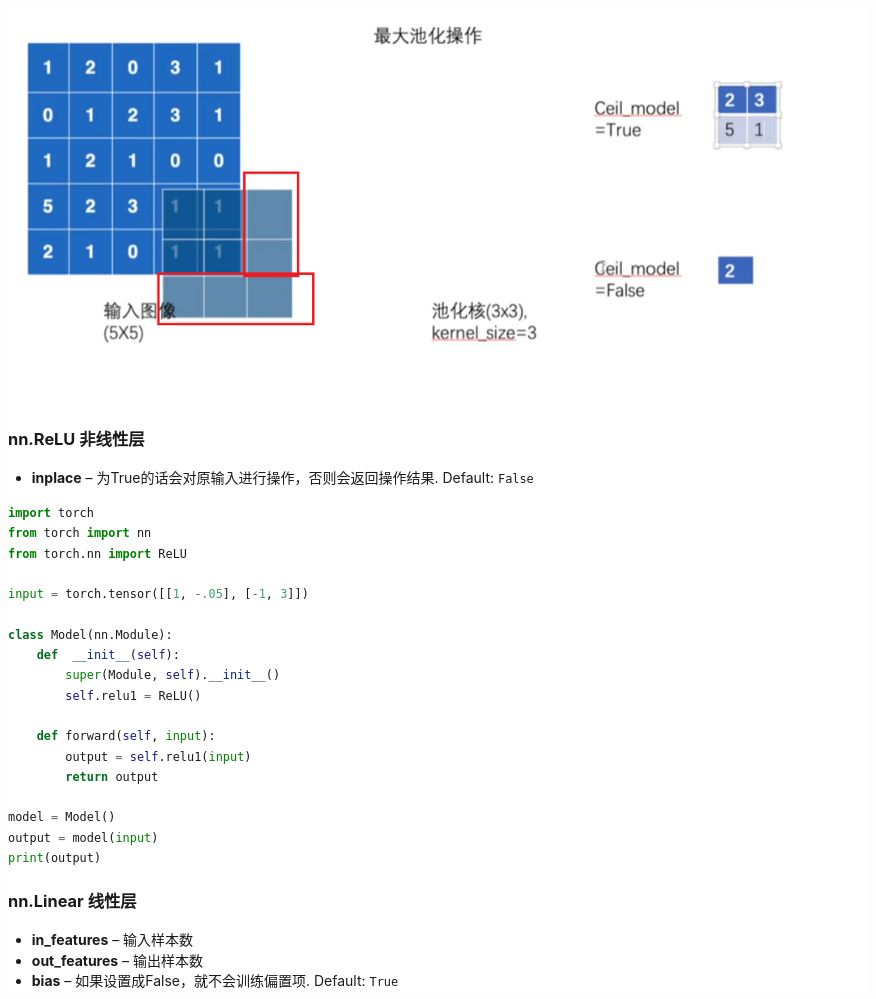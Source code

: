   ![image-20211010082602338](img/image-20211010082602338.png)

### nn.ReLU 非线性层

+ **inplace** – 为True的话会对原输入进行操作，否则会返回操作结果. Default: `False`

```python
import torch
from torch import nn
from torch.nn import ReLU

input = torch.tensor([[1, -.05], [-1, 3]])

class Model(nn.Module):
	def  __init__(self):
        super(Module, self).__init__()
        self.relu1 = ReLU()
        
    def forward(self, input):
        output = self.relu1(input)
        return output
    
model = Model()
output = model(input)
print(output)
```

### nn.Linear 线性层

- **in_features** – 输入样本数
- **out_features** – 输出样本数
- **bias** – 如果设置成False，就不会训练偏置项. Default: `True`

